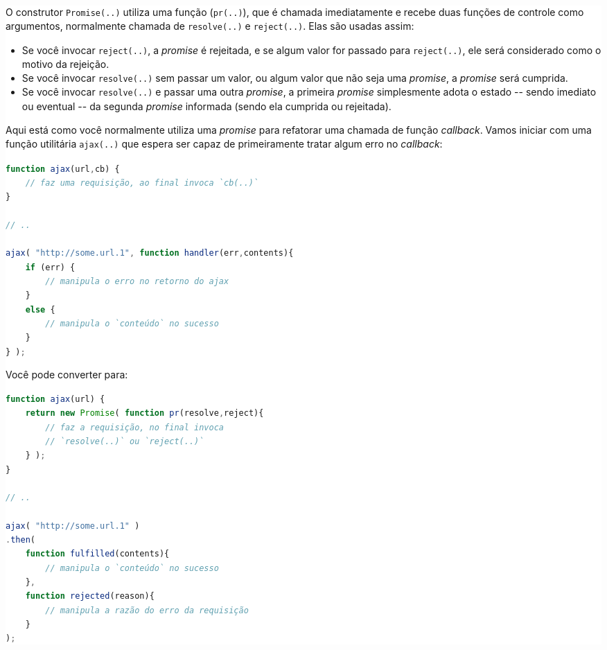 O construtor `Promise(..)` utiliza uma função (`pr(..)`), que é chamada imediatamente e recebe duas funções de controle como argumentos, normalmente chamada de `resolve(..)` e `reject(..)`. Elas são usadas assim:

* Se você invocar `reject(..)`, a *promise* é rejeitada, e se algum valor for passado para `reject(..)`, ele será considerado como o motivo da rejeição.
* Se você invocar `resolve(..)` sem passar um valor, ou algum valor que não seja uma *promise*, a *promise* será cumprida.
* Se você invocar `resolve(..)` e passar uma outra *promise*, a primeira *promise* simplesmente adota o estado -- sendo imediato ou eventual -- da segunda *promise* informada (sendo ela cumprida ou rejeitada).

Aqui está como você normalmente utiliza uma *promise* para refatorar uma chamada de função *callback*. Vamos iniciar com uma função utilitária `ajax(..)` que espera ser capaz de primeiramente tratar algum erro no *callback*:

```js
function ajax(url,cb) {
	// faz uma requisição, ao final invoca `cb(..)`
}

// ..

ajax( "http://some.url.1", function handler(err,contents){
	if (err) {
		// manipula o erro no retorno do ajax
	}
	else {
		// manipula o `conteúdo` no sucesso
	}
} );
```

Você pode converter para:

```js
function ajax(url) {
	return new Promise( function pr(resolve,reject){
		// faz a requisição, no final invoca
		// `resolve(..)` ou `reject(..)`
	} );
}

// ..

ajax( "http://some.url.1" )
.then(
	function fulfilled(contents){
		// manipula o `conteúdo` no sucesso
	},
	function rejected(reason){
		// manipula a razão do erro da requisição
	}
);
```
